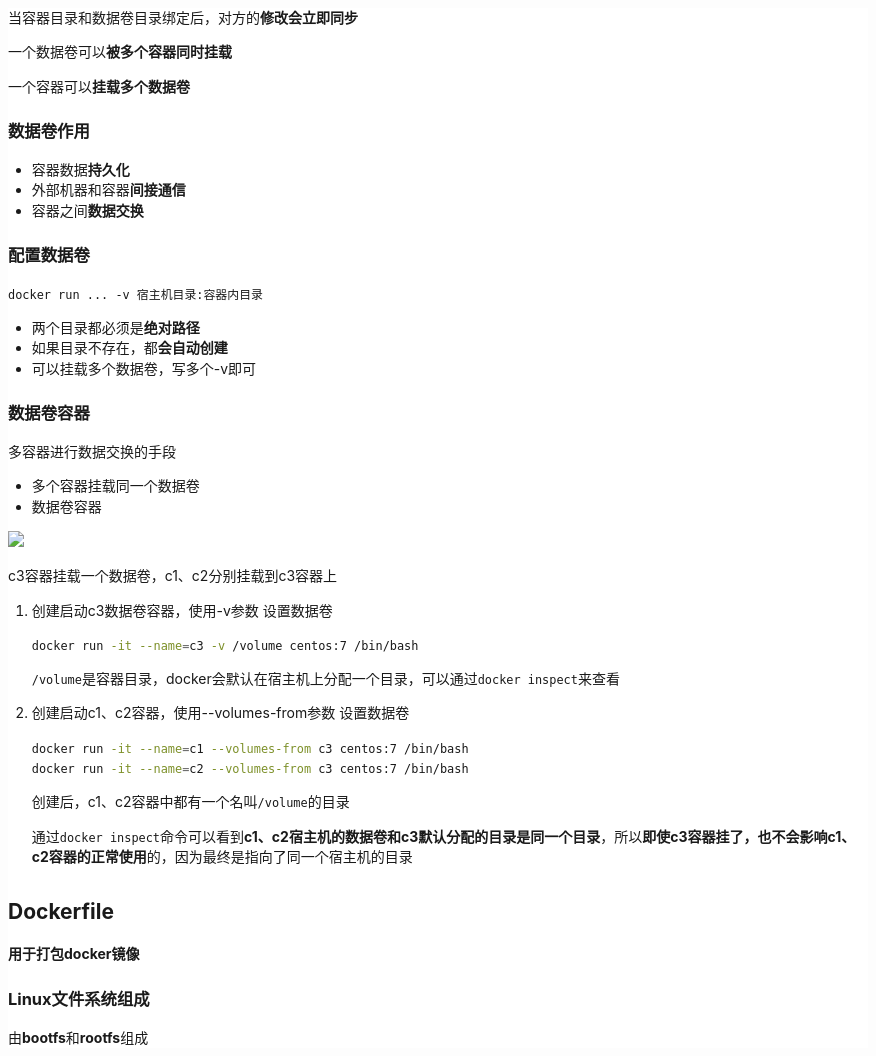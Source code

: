 当容器目录和数据卷目录绑定后，对方的**修改会立即同步**

一个数据卷可以**被多个容器同时挂载**

一个容器可以**挂载多个数据卷**

### 数据卷作用

- 容器数据**持久化**
- 外部机器和容器**间接通信**
- 容器之间**数据交换**

### 配置数据卷

`docker run ... -v 宿主机目录:容器内目录`

- 两个目录都必须是**绝对路径**
- 如果目录不存在，都**会自动创建**
- 可以挂载多个数据卷，写多个-v即可

### 数据卷容器

多容器进行数据交换的手段

- 多个容器挂载同一个数据卷
- 数据卷容器

![](https://wingbun-notes-image.oss-cn-guangzhou.aliyuncs.com/images/20210518162256.png)

c3容器挂载一个数据卷，c1、c2分别挂载到c3容器上

1. 创建启动c3数据卷容器，使用-v参数 设置数据卷

   ```bash
   docker run -it --name=c3 -v /volume centos:7 /bin/bash
   ```

   `/volume`是容器目录，docker会默认在宿主机上分配一个目录，可以通过`docker inspect`来查看

2. 创建启动c1、c2容器，使用--volumes-from参数 设置数据卷

   ```bash
   docker run -it --name=c1 --volumes-from c3 centos:7 /bin/bash
   docker run -it --name=c2 --volumes-from c3 centos:7 /bin/bash
   ```

   创建后，c1、c2容器中都有一个名叫`/volume`的目录

   通过`docker inspect`命令可以看到**c1、c2宿主机的数据卷和c3默认分配的目录是同一个目录**，所以**即使c3容器挂了，也不会影响c1、c2容器的正常使用**的，因为最终是指向了同一个宿主机的目录

## Dockerfile

**用于打包docker镜像**

### Linux文件系统组成

由**bootfs**和**rootfs**组成
